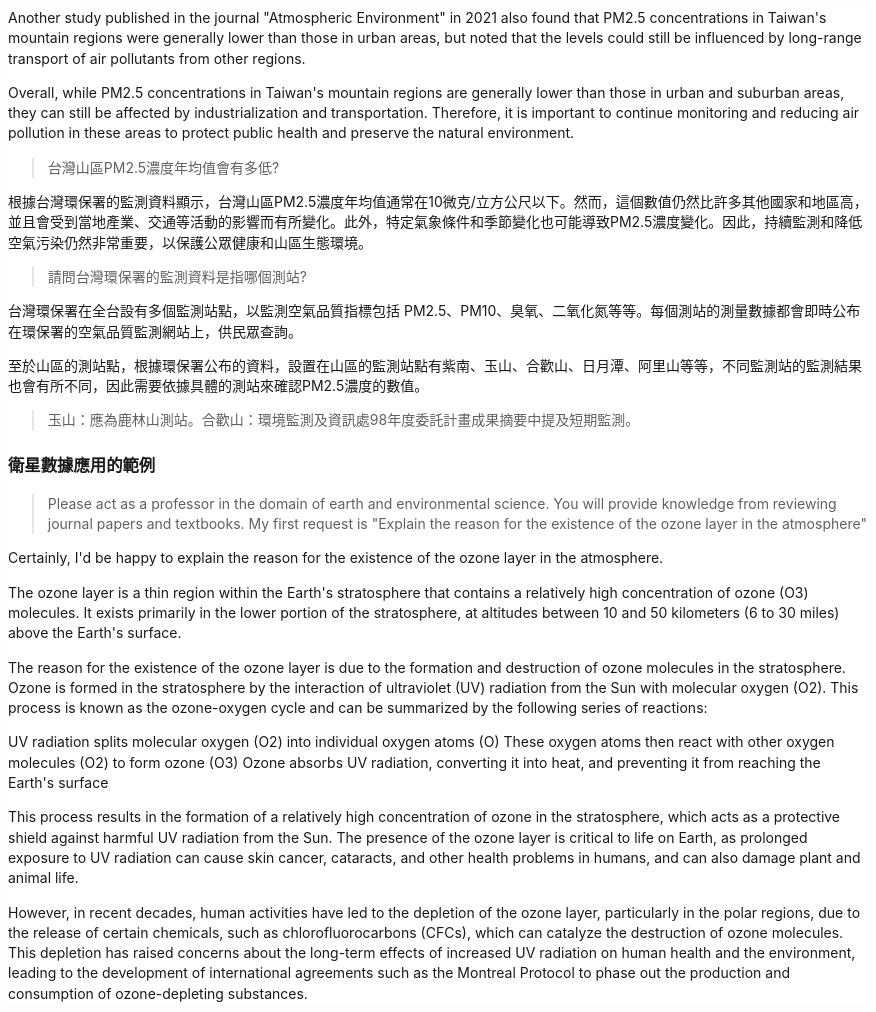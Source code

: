 Another study published in the journal "Atmospheric Environment" in 2021 also found that PM2.5 concentrations in Taiwan's mountain regions were generally lower than those in urban areas, but noted that the levels could still be influenced by long-range transport of air pollutants from other regions.

Overall, while PM2.5 concentrations in Taiwan's mountain regions are generally lower than those in urban and suburban areas, they can still be affected by industrialization and transportation. Therefore, it is important to continue monitoring and reducing air pollution in these areas to protect public health and preserve the natural environment.

> 台灣山區PM2.5濃度年均值會有多低?

根據台灣環保署的監測資料顯示，台灣山區PM2.5濃度年均值通常在10微克/立方公尺以下。然而，這個數值仍然比許多其他國家和地區高，並且會受到當地產業、交通等活動的影響而有所變化。此外，特定氣象條件和季節變化也可能導致PM2.5濃度變化。因此，持續監測和降低空氣污染仍然非常重要，以保護公眾健康和山區生態環境。

> 請問台灣環保署的監測資料是指哪個測站?

台灣環保署在全台設有多個監測站點，以監測空氣品質指標包括 PM2.5、PM10、臭氧、二氧化氮等等。每個測站的測量數據都會即時公布在環保署的空氣品質監測網站上，供民眾查詢。

至於山區的測站點，根據環保署公布的資料，設置在山區的監測站點有紫南、玉山、合歡山、日月潭、阿里山等等，不同監測站的監測結果也會有所不同，因此需要依據具體的測站來確認PM2.5濃度的數值。

> 玉山：應為鹿林山測站。合歡山：環境監測及資訊處98年度委託計畫成果摘要中提及短期監測。

### 衛星數據應用的範例

> Please act as a professor in the domain of earth and environmental science. You will provide knowledge from reviewing journal papers and textbooks. My first request is "Explain the reason for the existence of the ozone layer in the atmosphere"

Certainly, I'd be happy to explain the reason for the existence of the ozone layer in the atmosphere.

The ozone layer is a thin region within the Earth's stratosphere that contains a relatively high concentration of ozone (O3) molecules. It exists primarily in the lower portion of the stratosphere, at altitudes between 10 and 50 kilometers (6 to 30 miles) above the Earth's surface.

The reason for the existence of the ozone layer is due to the formation and destruction of ozone molecules in the stratosphere. Ozone is formed in the stratosphere by the interaction of ultraviolet (UV) radiation from the Sun with molecular oxygen (O2). This process is known as the ozone-oxygen cycle and can be summarized by the following series of reactions:

UV radiation splits molecular oxygen (O2) into individual oxygen atoms (O)
These oxygen atoms then react with other oxygen molecules (O2) to form ozone (O3)
Ozone absorbs UV radiation, converting it into heat, and preventing it from reaching the Earth's surface

This process results in the formation of a relatively high concentration of ozone in the stratosphere, which acts as a protective shield against harmful UV radiation from the Sun. The presence of the ozone layer is critical to life on Earth, as prolonged exposure to UV radiation can cause skin cancer, cataracts, and other health problems in humans, and can also damage plant and animal life.

However, in recent decades, human activities have led to the depletion of the ozone layer, particularly in the polar regions, due to the release of certain chemicals, such as chlorofluorocarbons (CFCs), which can catalyze the destruction of ozone molecules. This depletion has raised concerns about the long-term effects of increased UV radiation on human health and the environment, leading to the development of international agreements such as the Montreal Protocol to phase out the production and consumption of ozone-depleting substances.
